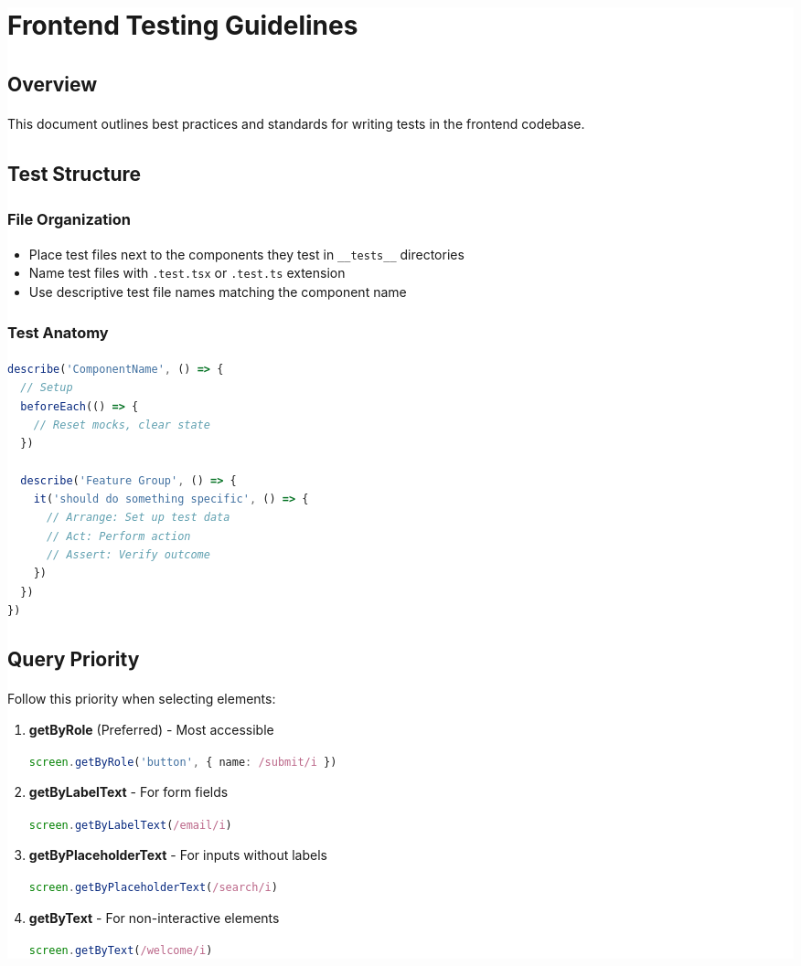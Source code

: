 # Frontend Testing Guidelines

## Overview

This document outlines best practices and standards for writing tests in the frontend codebase.

## Test Structure

### File Organization
- Place test files next to the components they test in `__tests__` directories
- Name test files with `.test.tsx` or `.test.ts` extension
- Use descriptive test file names matching the component name

### Test Anatomy
```typescript
describe('ComponentName', () => {
  // Setup
  beforeEach(() => {
    // Reset mocks, clear state
  })

  describe('Feature Group', () => {
    it('should do something specific', () => {
      // Arrange: Set up test data
      // Act: Perform action
      // Assert: Verify outcome
    })
  })
})
```

## Query Priority

Follow this priority when selecting elements:

1. **getByRole** (Preferred) - Most accessible
   ```typescript
   screen.getByRole('button', { name: /submit/i })
   ```

2. **getByLabelText** - For form fields
   ```typescript
   screen.getByLabelText(/email/i)
   ```

3. **getByPlaceholderText** - For inputs without labels
   ```typescript
   screen.getByPlaceholderText(/search/i)
   ```

4. **getByText** - For non-interactive elements
   ```typescript
   screen.getByText(/welcome/i)
   ```
